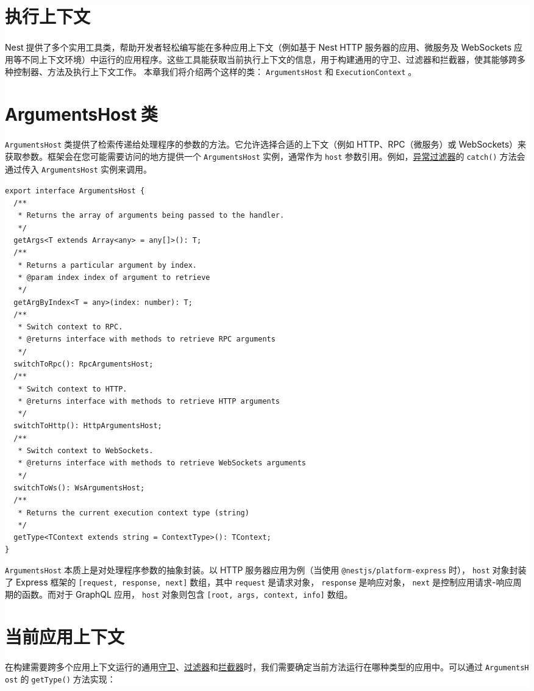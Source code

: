 # 执行上下文
Nest 提供了多个实用工具类，帮助开发者轻松编写能在多种应用上下文（例如基于 Nest HTTP 服务器的应用、微服务及 WebSockets 应用等不同上下文环境）中运行的应用程序。这些工具能获取当前执行上下文的信息，用于构建通用的守卫、过滤器和拦截器，使其能够跨多种控制器、方法及执行上下文工作。
本章我们将介绍两个这样的类： `ArgumentsHost` 和 `ExecutionContext` 。

# ArgumentsHost 类
`ArgumentsHost` 类提供了检索传递给处理程序的参数的方法。它允许选择合适的上下文（例如 HTTP、RPC（微服务）或 WebSockets）来获取参数。框架会在您可能需要访问的地方提供一个 `ArgumentsHost` 实例，通常作为 `host` 参数引用。例如，[异常过滤器](/NodeJS/NestJS/概述/异常过滤器.md)的 `catch()` 方法会通过传入 `ArgumentsHost` 实例来调用。

```TS
export interface ArgumentsHost {
  /**
   * Returns the array of arguments being passed to the handler.
   */
  getArgs<T extends Array<any> = any[]>(): T;
  /**
   * Returns a particular argument by index.
   * @param index index of argument to retrieve
   */
  getArgByIndex<T = any>(index: number): T;
  /**
   * Switch context to RPC.
   * @returns interface with methods to retrieve RPC arguments
   */
  switchToRpc(): RpcArgumentsHost;
  /**
   * Switch context to HTTP.
   * @returns interface with methods to retrieve HTTP arguments
   */
  switchToHttp(): HttpArgumentsHost;
  /**
   * Switch context to WebSockets.
   * @returns interface with methods to retrieve WebSockets arguments
   */
  switchToWs(): WsArgumentsHost;
  /**
   * Returns the current execution context type (string)
   */
  getType<TContext extends string = ContextType>(): TContext;
}
```
`ArgumentsHost` 本质上是对处理程序参数的抽象封装。以 HTTP 服务器应用为例（当使用 `@nestjs/platform-express` 时）， `host` 对象封装了 Express 框架的 `[request, response, next]` 数组，其中 `request` 是请求对象， `response` 是响应对象， `next` 是控制应用请求-响应周期的函数。而对于 GraphQL 应用， `host` 对象则包含 `[root, args, context, info]` 数组。

# 当前应用上下文
在构建需要跨多个应用上下文运行的通用[守卫](/NodeJS/NestJS/概述/守卫.md)、[过滤器](/NodeJS/NestJS/概述/异常过滤器.md)和[拦截器](https://docs.nestjs.com/interceptors)时，我们需要确定当前方法运行在哪种类型的应用中。可以通过 `ArgumentsHost` 的 `getType()` 方法实现：
